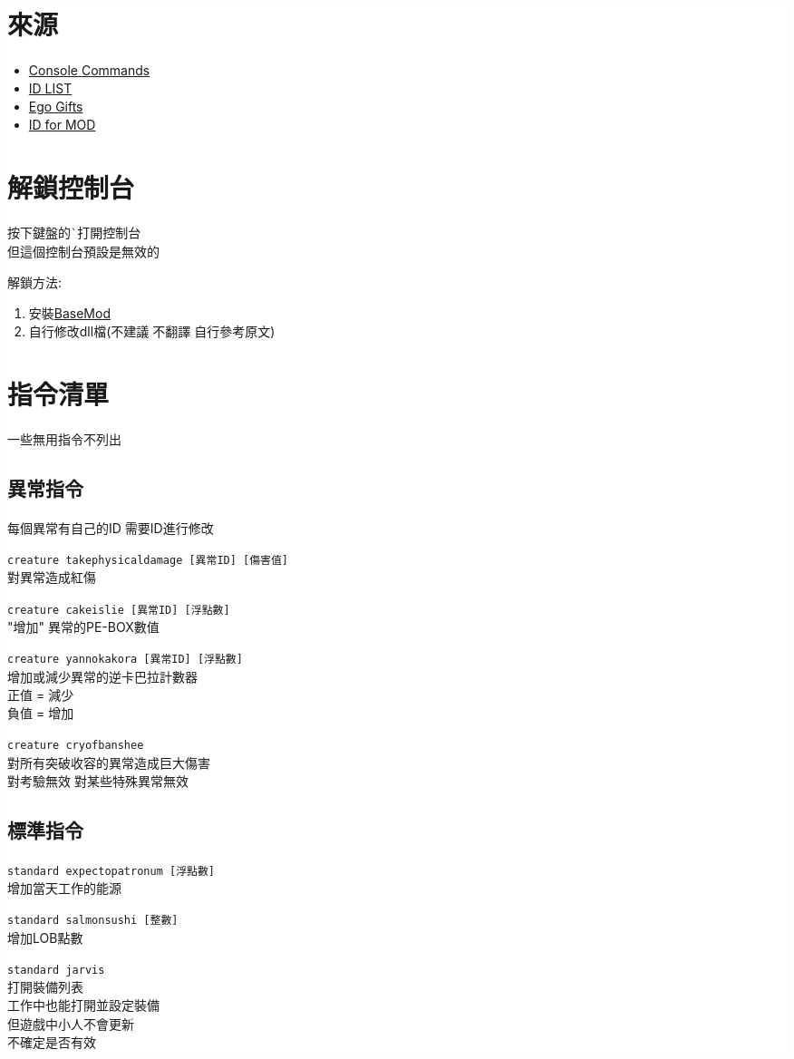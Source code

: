 # 來源
- [Console Commands](https://docs.google.com/document/d/1waJN7iJHcfUR6PIG-BE95GTApTwVt1llnmI34ILRn2g/edit)
- [ID LIST](https://docs.google.com/spreadsheets/d/1tcO37Ur3ITpQjXW1qBDU62cjVMBtVqW7yGjcu3XEMsc/edit#gid=0)
- [Ego Gifts](https://docs.google.com/spreadsheets/d/1QJ2KW2n6ufnM8SS5JZjztOvDI8MjRqCvJ0dXvLtobqs/edit#gid=0)
- [ID for MOD](https://docs.google.com/spreadsheets/d/e/2PACX-1vQx7ctDy2JJTbOE0xPuhkk9DpziohNpq-bi2MOlBQWyHblkiytJ3M9-iXRhcj7v1VD_tjHJHUki7an-/pubhtml)

# 解鎖控制台
按下鍵盤的`` ` ``打開控制台  
但這個控制台預設是無效的  

解鎖方法:  
1. 安裝[BaseMod](https://www.nexusmods.com/lobotomycorporation/mods/2?tab=description)
2. 自行修改dll檔(不建議 不翻譯 自行參考原文)

# 指令清單
一些無用指令不列出

## 異常指令
每個異常有自己的ID 需要ID進行修改  

`creature takephysicaldamage [異常ID] [傷害值]`  
對異常造成紅傷  

`creature cakeislie [異常ID] [浮點數]`  
"增加" 異常的PE-BOX數值  

`creature yannokakora [異常ID] [浮點數]`  
增加或減少異常的逆卡巴拉計數器  
正值 = 減少  
負值 = 增加  

`creature cryofbanshee`  
對所有突破收容的異常造成巨大傷害  
對考驗無效 對某些特殊異常無效  

## 標準指令

`standard expectopatronum [浮點數]`  
增加當天工作的能源  

`standard salmonsushi [整數]`  
增加LOB點數  

`standard jarvis`  
打開裝備列表  
工作中也能打開並設定裝備  
但遊戲中小人不會更新  
不確定是否有效  
